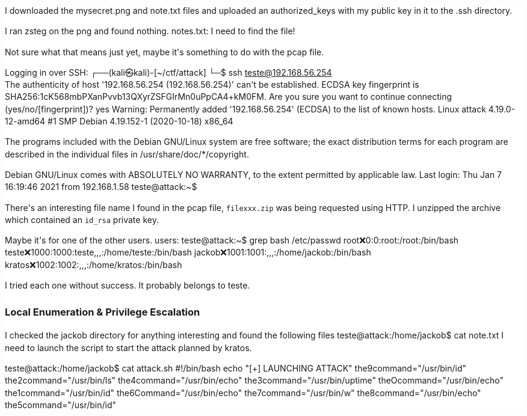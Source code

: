 I downloaded the mysecret.png and note.txt files and uploaded an authorized_keys with
my public key in it to the .ssh directory. 

I ran zsteg on the png and found nothing. notes.txt:
I need to find the file!

Not sure what that means just yet, maybe it's something to do with the pcap file. 

Logging in over SSH:
┌──(kali㉿kali)-[~/ctf/attack]
└─$ ssh teste@192.168.56.254                                       
The authenticity of host '192.168.56.254 (192.168.56.254)' can't be established.
ECDSA key fingerprint is SHA256:1cK568mbPXanPvvb13QXyrZSFGIrMn0uPpCA4+kM0FM.
Are you sure you want to continue connecting (yes/no/[fingerprint])? yes
Warning: Permanently added '192.168.56.254' (ECDSA) to the list of known hosts.
Linux attack 4.19.0-12-amd64 #1 SMP Debian 4.19.152-1 (2020-10-18) x86_64

The programs included with the Debian GNU/Linux system are free software;
the exact distribution terms for each program are described in the
individual files in /usr/share/doc/*/copyright.

Debian GNU/Linux comes with ABSOLUTELY NO WARRANTY, to the extent
permitted by applicable law.
Last login: Thu Jan  7 16:19:46 2021 from 192.168.1.58
teste@attack:~$ 

There's an interesting file name I found in the pcap file, `filexxx.zip` was being 
requested using HTTP. I unzipped the archive which contained an `id_rsa` private key.

Maybe it's for one of the other users. users:
teste@attack:~$ grep bash /etc/passwd
root:x:0:0:root:/root:/bin/bash
teste:x:1000:1000:teste,,,:/home/teste:/bin/bash
jackob:x:1001:1001:,,,:/home/jackob:/bin/bash
kratos:x:1002:1002:,,,:/home/kratos:/bin/bash

I tried each one without success. It probably belongs to teste. 

### Local Enumeration & Privilege Escalation

I checked the jackob directory for anything interesting and found the following files
teste@attack:/home/jackob$ cat note.txt 
I need to launch the script to start the attack planned by kratos.

teste@attack:/home/jackob$ cat attack.sh 
#!/bin/bash
echo "[+] LAUNCHING ATTACK"
the9command="/usr/bin/id"
the2command="/usr/bin/ls"
the4command="/usr/bin/echo"
the3command="/usr/bin/uptime"
theOcommand="/usr/bin/echo"
the1command="/usr/bin/id"
the6Command="/usr/bin/echo"
the7command="/usr/bin/w"
the8command="/usr/bin/echo"
the5command="/usr/bin/id"
